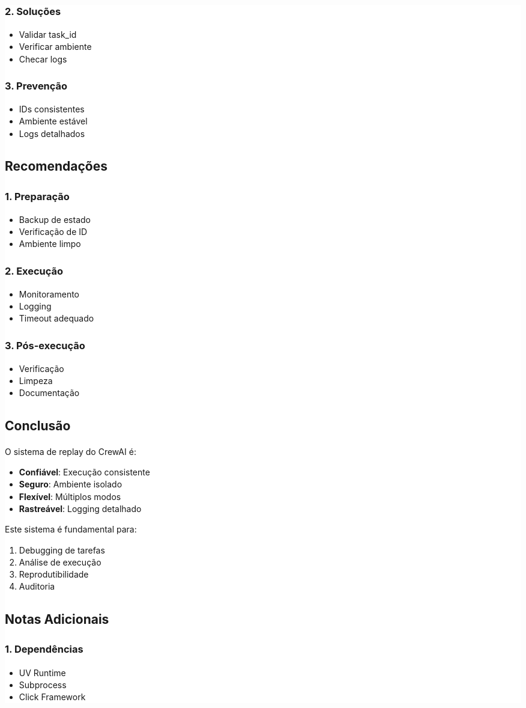 ### 2. Soluções
- Validar task_id
- Verificar ambiente
- Checar logs

### 3. Prevenção
- IDs consistentes
- Ambiente estável
- Logs detalhados

## Recomendações

### 1. Preparação
- Backup de estado
- Verificação de ID
- Ambiente limpo

### 2. Execução
- Monitoramento
- Logging
- Timeout adequado

### 3. Pós-execução
- Verificação
- Limpeza
- Documentação

## Conclusão

O sistema de replay do CrewAI é:
- **Confiável**: Execução consistente
- **Seguro**: Ambiente isolado
- **Flexível**: Múltiplos modos
- **Rastreável**: Logging detalhado

Este sistema é fundamental para:
1. Debugging de tarefas
2. Análise de execução
3. Reprodutibilidade
4. Auditoria

## Notas Adicionais

### 1. Dependências
- UV Runtime
- Subprocess
- Click Framework
